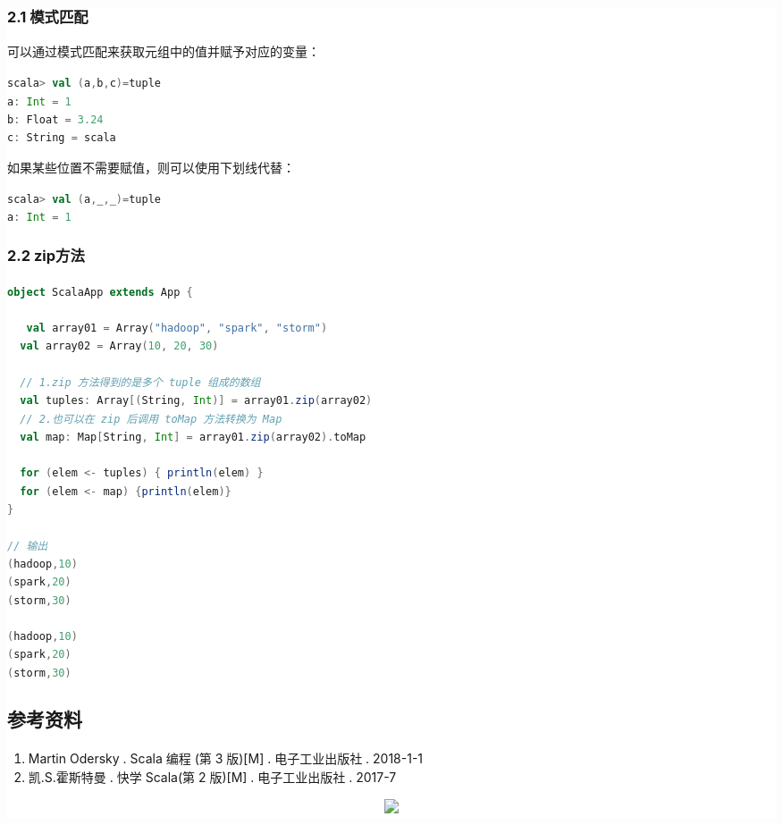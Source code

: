 ### 2.1  模式匹配

可以通过模式匹配来获取元组中的值并赋予对应的变量：

```scala
scala> val (a,b,c)=tuple
a: Int = 1
b: Float = 3.24
c: String = scala
```

如果某些位置不需要赋值，则可以使用下划线代替：

```scala
scala> val (a,_,_)=tuple
a: Int = 1
```

### 2.2 zip方法

```scala
object ScalaApp extends App {

   val array01 = Array("hadoop", "spark", "storm")
  val array02 = Array(10, 20, 30)
    
  // 1.zip 方法得到的是多个 tuple 组成的数组
  val tuples: Array[(String, Int)] = array01.zip(array02)
  // 2.也可以在 zip 后调用 toMap 方法转换为 Map
  val map: Map[String, Int] = array01.zip(array02).toMap
    
  for (elem <- tuples) { println(elem) }
  for (elem <- map) {println(elem)}
}

// 输出
(hadoop,10)
(spark,20)
(storm,30)

(hadoop,10)
(spark,20)
(storm,30)
```



## 参考资料

1. Martin Odersky . Scala 编程 (第 3 版)[M] . 电子工业出版社 . 2018-1-1  
2. 凯.S.霍斯特曼  . 快学 Scala(第 2 版)[M] . 电子工业出版社 . 2017-7


<div align="center"> <img  src="https://gitee.com/jam5577/depository/raw/repo/picture/weixin-desc.png"/> </div>
